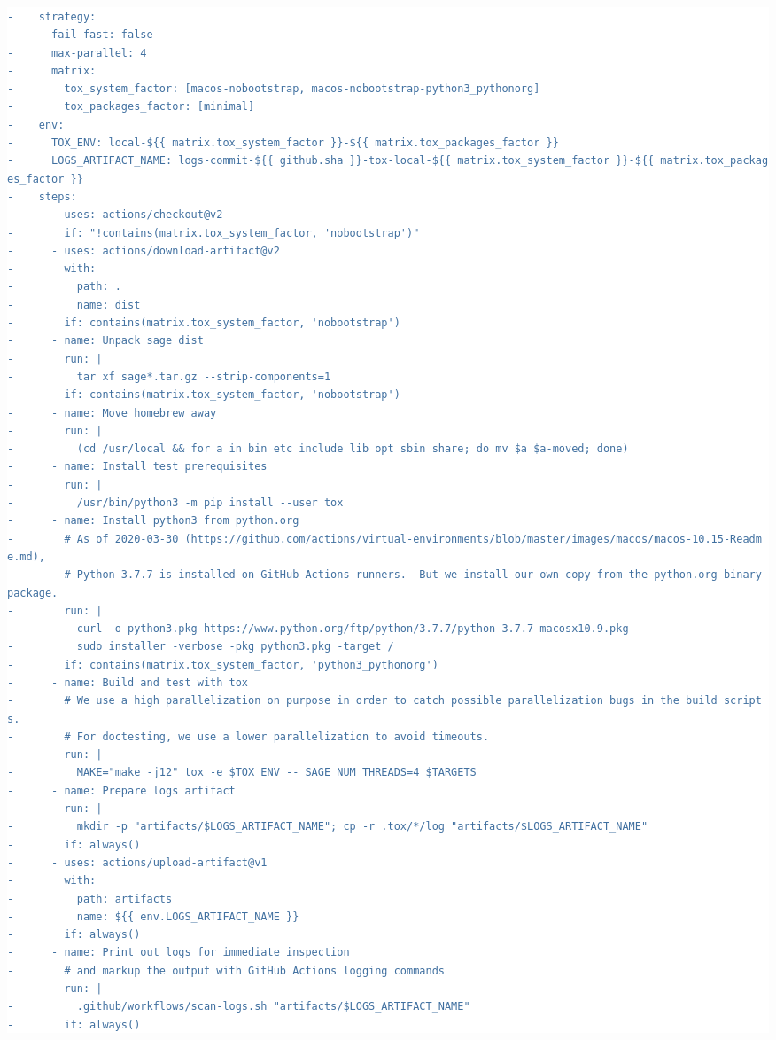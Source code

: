 ```diff
-    strategy:
-      fail-fast: false
-      max-parallel: 4
-      matrix:
-        tox_system_factor: [macos-nobootstrap, macos-nobootstrap-python3_pythonorg]
-        tox_packages_factor: [minimal]
-    env:
-      TOX_ENV: local-${{ matrix.tox_system_factor }}-${{ matrix.tox_packages_factor }}
-      LOGS_ARTIFACT_NAME: logs-commit-${{ github.sha }}-tox-local-${{ matrix.tox_system_factor }}-${{ matrix.tox_packages_factor }}
-    steps:
-      - uses: actions/checkout@v2
-        if: "!contains(matrix.tox_system_factor, 'nobootstrap')"
-      - uses: actions/download-artifact@v2
-        with:
-          path: .
-          name: dist
-        if: contains(matrix.tox_system_factor, 'nobootstrap')
-      - name: Unpack sage dist
-        run: |
-          tar xf sage*.tar.gz --strip-components=1
-        if: contains(matrix.tox_system_factor, 'nobootstrap')
-      - name: Move homebrew away
-        run: |
-          (cd /usr/local && for a in bin etc include lib opt sbin share; do mv $a $a-moved; done)
-      - name: Install test prerequisites
-        run: |
-          /usr/bin/python3 -m pip install --user tox
-      - name: Install python3 from python.org
-        # As of 2020-03-30 (https://github.com/actions/virtual-environments/blob/master/images/macos/macos-10.15-Readme.md),
-        # Python 3.7.7 is installed on GitHub Actions runners.  But we install our own copy from the python.org binary package.
-        run: |
-          curl -o python3.pkg https://www.python.org/ftp/python/3.7.7/python-3.7.7-macosx10.9.pkg
-          sudo installer -verbose -pkg python3.pkg -target /
-        if: contains(matrix.tox_system_factor, 'python3_pythonorg')
-      - name: Build and test with tox
-        # We use a high parallelization on purpose in order to catch possible parallelization bugs in the build scripts.
-        # For doctesting, we use a lower parallelization to avoid timeouts.
-        run: |
-          MAKE="make -j12" tox -e $TOX_ENV -- SAGE_NUM_THREADS=4 $TARGETS
-      - name: Prepare logs artifact
-        run: |
-          mkdir -p "artifacts/$LOGS_ARTIFACT_NAME"; cp -r .tox/*/log "artifacts/$LOGS_ARTIFACT_NAME"
-        if: always()
-      - uses: actions/upload-artifact@v1
-        with:
-          path: artifacts
-          name: ${{ env.LOGS_ARTIFACT_NAME }}
-        if: always()
-      - name: Print out logs for immediate inspection
-        # and markup the output with GitHub Actions logging commands
-        run: |
-          .github/workflows/scan-logs.sh "artifacts/$LOGS_ARTIFACT_NAME"
-        if: always()
```
